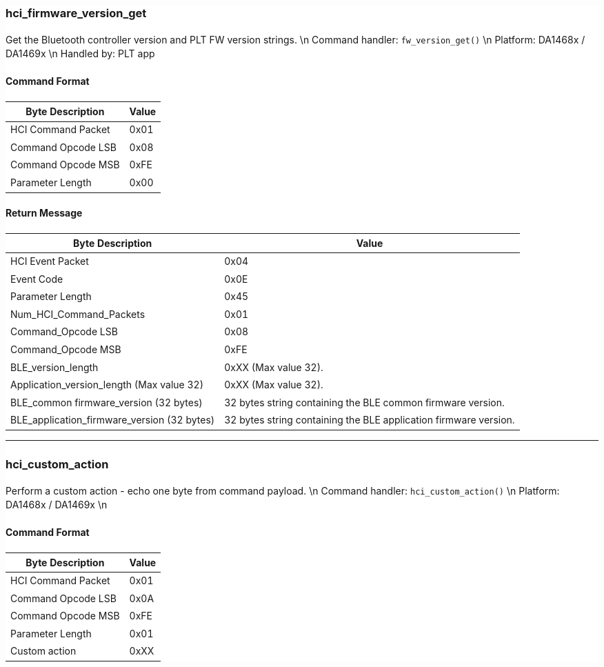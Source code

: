 ### hci_firmware_version_get
Get the Bluetooth controller version and PLT FW version strings. \n
Command handler: `fw_version_get()` \n
Platform: DA1468x / DA1469x \n
Handled by: PLT app

#### Command Format
| Byte Description   | Value |
| ------------------ | ----- |
| HCI Command Packet | 0x01  |
| Command Opcode LSB | 0x08  |
| Command Opcode MSB | 0xFE  |
| Parameter Length   | 0x00  |

#### Return Message
| Byte Description                            | Value                                                             |
| ------------------------------------------- | ----------------------------------------------------------------- |
| HCI Event Packet                            | 0x04                                                              |
| Event Code                                  | 0x0E                                                              |
| Parameter Length                            | 0x45                                                              |
| Num_HCI_Command_Packets                     | 0x01                                                              |
| Command_Opcode LSB                          | 0x08                                                              |
| Command_Opcode MSB                          | 0xFE                                                              |
| BLE_version_length                          | 0xXX (Max value 32).                                              |
| Application_version_length  (Max value 32)  | 0xXX (Max value 32).                                              |
| BLE_common firmware_version (32 bytes)      | 32 bytes string  containing the BLE common firmware version.      |
| BLE_application_firmware_version (32 bytes) | 32 bytes string  containing the BLE application firmware version. |
- - - - - - - - - - - - - - - - - - - - - - - - - - - - - - - - - - - - - - - - - - - - - - - - - - - - - - - - - - - -

### hci_custom_action
Perform a custom action - echo one byte from command payload. \n
Command handler: `hci_custom_action()` \n
Platform: DA1468x / DA1469x \n

#### Command Format
| Byte Description   | Value |
| ------------------ | ----- |
| HCI Command Packet | 0x01  |
| Command Opcode LSB | 0x0A  |
| Command Opcode MSB | 0xFE  |
| Parameter Length   | 0x01  |
| Custom action      | 0xXX  |
